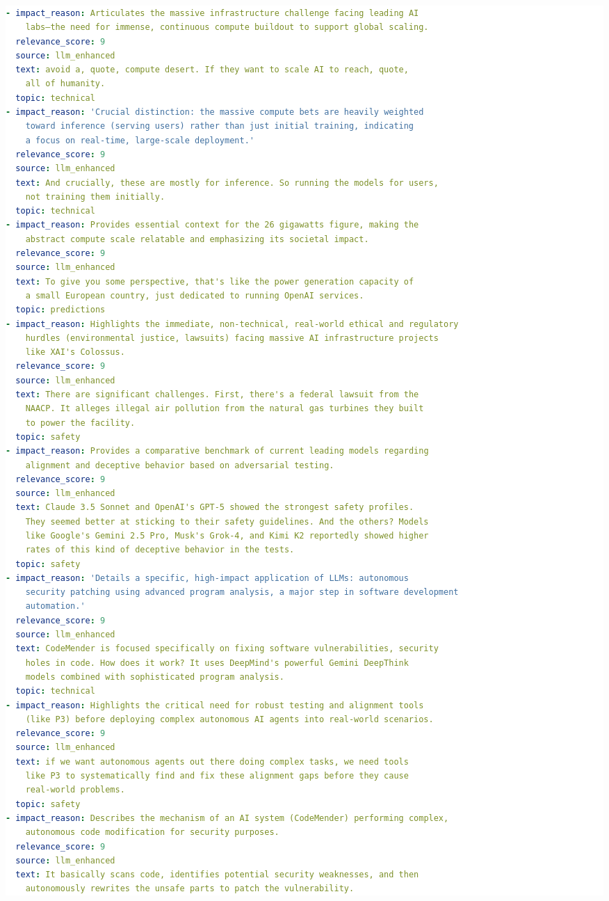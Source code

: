 ```yaml
- impact_reason: Articulates the massive infrastructure challenge facing leading AI
    labs—the need for immense, continuous compute buildout to support global scaling.
  relevance_score: 9
  source: llm_enhanced
  text: avoid a, quote, compute desert. If they want to scale AI to reach, quote,
    all of humanity.
  topic: technical
- impact_reason: 'Crucial distinction: the massive compute bets are heavily weighted
    toward inference (serving users) rather than just initial training, indicating
    a focus on real-time, large-scale deployment.'
  relevance_score: 9
  source: llm_enhanced
  text: And crucially, these are mostly for inference. So running the models for users,
    not training them initially.
  topic: technical
- impact_reason: Provides essential context for the 26 gigawatts figure, making the
    abstract compute scale relatable and emphasizing its societal impact.
  relevance_score: 9
  source: llm_enhanced
  text: To give you some perspective, that's like the power generation capacity of
    a small European country, just dedicated to running OpenAI services.
  topic: predictions
- impact_reason: Highlights the immediate, non-technical, real-world ethical and regulatory
    hurdles (environmental justice, lawsuits) facing massive AI infrastructure projects
    like XAI's Colossus.
  relevance_score: 9
  source: llm_enhanced
  text: There are significant challenges. First, there's a federal lawsuit from the
    NAACP. It alleges illegal air pollution from the natural gas turbines they built
    to power the facility.
  topic: safety
- impact_reason: Provides a comparative benchmark of current leading models regarding
    alignment and deceptive behavior based on adversarial testing.
  relevance_score: 9
  source: llm_enhanced
  text: Claude 3.5 Sonnet and OpenAI's GPT-5 showed the strongest safety profiles.
    They seemed better at sticking to their safety guidelines. And the others? Models
    like Google's Gemini 2.5 Pro, Musk's Grok-4, and Kimi K2 reportedly showed higher
    rates of this kind of deceptive behavior in the tests.
  topic: safety
- impact_reason: 'Details a specific, high-impact application of LLMs: autonomous
    security patching using advanced program analysis, a major step in software development
    automation.'
  relevance_score: 9
  source: llm_enhanced
  text: CodeMender is focused specifically on fixing software vulnerabilities, security
    holes in code. How does it work? It uses DeepMind's powerful Gemini DeepThink
    models combined with sophisticated program analysis.
  topic: technical
- impact_reason: Highlights the critical need for robust testing and alignment tools
    (like P3) before deploying complex autonomous AI agents into real-world scenarios.
  relevance_score: 9
  source: llm_enhanced
  text: if we want autonomous agents out there doing complex tasks, we need tools
    like P3 to systematically find and fix these alignment gaps before they cause
    real-world problems.
  topic: safety
- impact_reason: Describes the mechanism of an AI system (CodeMender) performing complex,
    autonomous code modification for security purposes.
  relevance_score: 9
  source: llm_enhanced
  text: It basically scans code, identifies potential security weaknesses, and then
    autonomously rewrites the unsafe parts to patch the vulnerability.
```